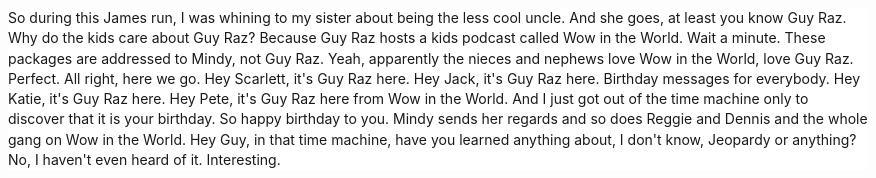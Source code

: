 So during this James run,
I was whining to my sister
about being the less cool uncle.
And she goes, at least you know Guy Raz.
Why do the kids care about Guy Raz?
Because Guy Raz hosts a kids podcast
called Wow in the World.
Wait a minute.
These packages are addressed to Mindy, not Guy Raz.
Yeah, apparently the nieces and nephews
love Wow in the World, love Guy Raz.
Perfect. All right, here we go.
Hey Scarlett, it's Guy Raz here.
Hey Jack, it's Guy Raz here.
Birthday messages for everybody.
Hey Katie, it's Guy Raz here.
Hey Pete, it's Guy Raz here from Wow in the World.
And I just got out of the time machine
only to discover that it is your birthday.
So happy birthday to you.
Mindy sends her regards and so does Reggie and Dennis
and the whole gang on Wow in the World.
Hey Guy, in that time machine,
have you learned anything about,
I don't know, Jeopardy or anything?
No, I haven't even heard of it.
Interesting.
